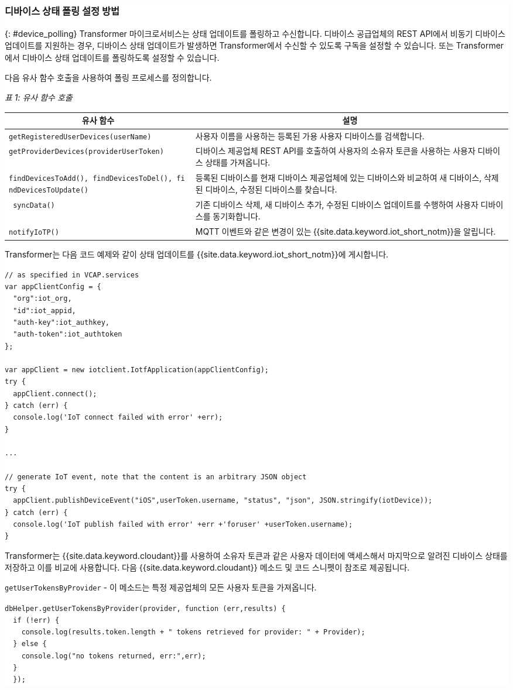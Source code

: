 ### 디바이스 상태 폴링 설정 방법
{: #device_polling}
Transformer 마이크로서비스는 상태 업데이트를 폴링하고 수신합니다. 디바이스 공급업체의 REST API에서 비동기 디바이스 업데이트를 지원하는 경우, 디바이스 상태 업데이트가 발생하면 Transformer에서 수신할 수 있도록 구독을 설정할 수 있습니다. 또는 Transformer에서 디바이스 상태 업데이트를 폴링하도록 설정할 수 있습니다. 

다음 유사 함수 호출을 사용하여 폴링 프로세스를 정의합니다. 

*표 1: 유사 함수 호출*

유사 함수 | 설명
------------- | -------------
`getRegisteredUserDevices(userName)` | 사용자 이름을 사용하는 등록된 가용 사용자 디바이스를 검색합니다.
`getProviderDevices(providerUserToken)` | 디바이스 제공업체 REST API를 호출하여 사용자의 소유자 토큰을 사용하는 사용자 디바이스 상태를 가져옵니다.
`findDevicesToAdd(), findDevicesToDel(), findDevicesToUpdate()` | 등록된 디바이스를 현재 디바이스 제공업체에 있는 디바이스와 비교하여 새 디바이스, 삭제된 디바이스, 수정된 디바이스를 찾습니다.
` syncData()` | 기존 디바이스 삭제, 새 디바이스 추가, 수정된 디바이스 업데이트를 수행하여 사용자 디바이스를 동기화합니다.   
 `notifyIoTP()` | MQTT 이벤트와 같은 변경이 있는 {{site.data.keyword.iot_short_notm}}을 알립니다.

Transformer는 다음 코드 예제와 같이 상태 업데이트를 {{site.data.keyword.iot_short_notm}}에 게시합니다. 
```
// as specified in VCAP.services
var appClientConfig = {
  "org":iot_org,
  "id":iot_appid,
  "auth-key":iot_authkey,
  "auth-token":iot_authtoken
};

var appClient = new iotclient.IotfApplication(appClientConfig);
try {
  appClient.connect();
} catch (err) {
  console.log('IoT connect failed with error' +err);
}

...

// generate IoT event, note that the content is an arbitrary JSON object  
try {
  appClient.publishDeviceEvent("iOS",userToken.username, "status", "json", JSON.stringify(iotDevice));
} catch (err) {
  console.log('IoT publish failed with error' +err +'foruser' +userToken.username);
}

```

Transformer는 {{site.data.keyword.cloudant}}를 사용하여 소유자 토큰과 같은 사용자 데이터에 액세스해서 마지막으로 알려진 디바이스 상태를 저장하고 이를 비교에 사용합니다. 다음 {{site.data.keyword.cloudant}} 메소드 및 코드 스니펫이 참조로 제공됩니다.   

`getUserTokensByProvider` - 이 메소드는 특정 제공업체의 모든 사용자 토큰을 가져옵니다. 

```
dbHelper.getUserTokensByProvider(provider, function (err,results) {
  if (!err) {
    console.log(results.token.length + " tokens retrieved for provider: " + Provider);
  } else {
    console.log("no tokens returned, err:",err);
  }
  });
```
